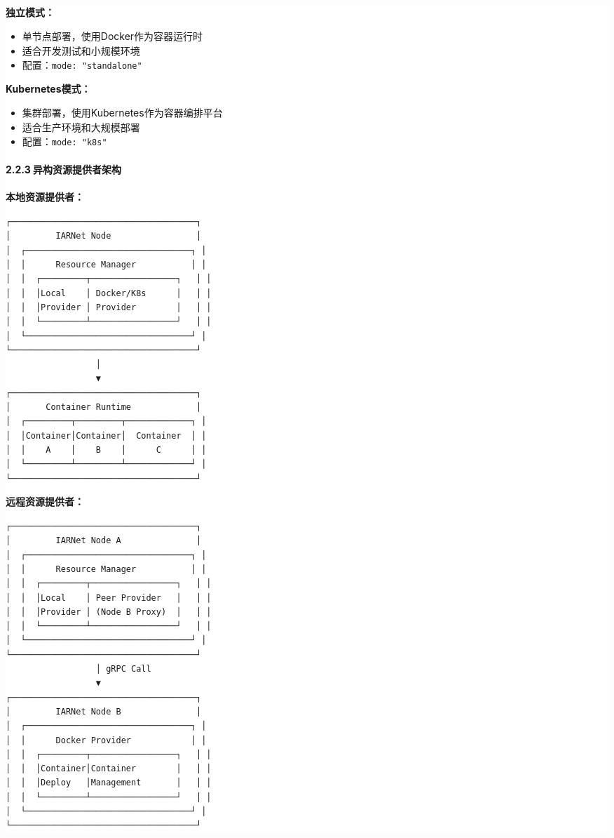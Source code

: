 **独立模式：**
- 单节点部署，使用Docker作为容器运行时
- 适合开发测试和小规模环境
- 配置：`mode: "standalone"`

**Kubernetes模式：**
- 集群部署，使用Kubernetes作为容器编排平台
- 适合生产环境和大规模部署
- 配置：`mode: "k8s"`

#### 2.2.3 异构资源提供者架构

**本地资源提供者：**
```
┌─────────────────────────────────────┐
│         IARNet Node                 │
│  ┌─────────────────────────────────┐ │
│  │      Resource Manager           │ │
│  │  ┌─────────┬─────────────────┐   │ │
│  │  │Local    │ Docker/K8s      │   │ │
│  │  │Provider │ Provider        │   │ │
│  │  └─────────┴─────────────────┘   │ │
│  └─────────────────────────────────┘ │
└─────────────────────────────────────┘
                  │
                  ▼
┌─────────────────────────────────────┐
│       Container Runtime             │
│  ┌─────────┬─────────┬─────────────┐ │
│  │Container│Container│  Container  │ │
│  │    A    │    B    │      C      │ │
│  └─────────┴─────────┴─────────────┘ │
└─────────────────────────────────────┘
```

**远程资源提供者：**
```
┌─────────────────────────────────────┐
│         IARNet Node A               │
│  ┌─────────────────────────────────┐ │
│  │      Resource Manager           │ │
│  │  ┌─────────┬─────────────────┐   │ │
│  │  │Local    │ Peer Provider   │   │ │
│  │  │Provider │ (Node B Proxy)  │   │ │
│  │  └─────────┴─────────────────┘   │ │
│  └─────────────────────────────────┘ │
└─────────────────────────────────────┘
                  │ gRPC Call
                  ▼
┌─────────────────────────────────────┐
│         IARNet Node B               │
│  ┌─────────────────────────────────┐ │
│  │      Docker Provider            │ │
│  │  ┌─────────┬─────────────────┐   │ │
│  │  │Container│Container        │   │ │
│  │  │Deploy   │Management       │   │ │
│  │  └─────────┴─────────────────┘   │ │
│  └─────────────────────────────────┘ │
└─────────────────────────────────────┘
```
